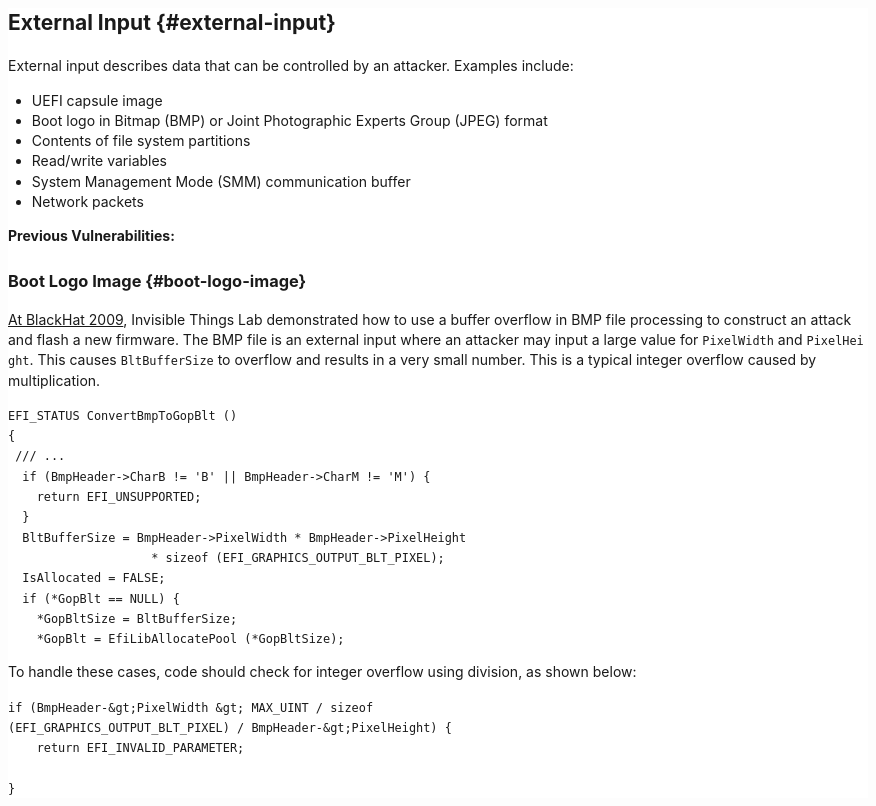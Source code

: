  




## External Input {#external-input}

External input describes data that can be controlled by an attacker. Examples include:

*   UEFI capsule image
*   Boot logo in Bitmap (BMP) or Joint Photographic Experts Group (JPEG) format
*   Contents of file system partitions
*   Read/write variables
*   System Management Mode (SMM) communication buffer
*   Network packets

**Previous Vulnerabilities:**

### Boot Logo Image {#boot-logo-image}

[At BlackHat 2009](https://www.blackhat.com/presentations/bh-usa-09/WOJTCZUK/BHUSA09-Wojtczuk-AtkIntelBios-SLIDES.pdf), Invisible Things Lab demonstrated how to use a buffer overflow in BMP file processing to construct an attack and flash a new firmware. The BMP file is an external input where an attacker may input a large value for `PixelWidth` and `PixelHeight`. This causes `BltBufferSize` to overflow and results in a very small number. This is a typical integer overflow caused by multiplication.



```
EFI_STATUS ConvertBmpToGopBlt ()
{
 /// ...
  if (BmpHeader->CharB != 'B' || BmpHeader->CharM != 'M') {
    return EFI_UNSUPPORTED;
  }
  BltBufferSize = BmpHeader->PixelWidth * BmpHeader->PixelHeight
                    * sizeof (EFI_GRAPHICS_OUTPUT_BLT_PIXEL);
  IsAllocated = FALSE;
  if (*GopBlt == NULL) {
    *GopBltSize = BltBufferSize;
    *GopBlt = EfiLibAllocatePool (*GopBltSize);
```



To handle these cases, code should check for integer overflow using division, as shown below:



```
if (BmpHeader-&gt;PixelWidth &gt; MAX_UINT / sizeof 
(EFI_GRAPHICS_OUTPUT_BLT_PIXEL) / BmpHeader-&gt;PixelHeight) {
    return EFI_INVALID_PARAMETER;

}
```


